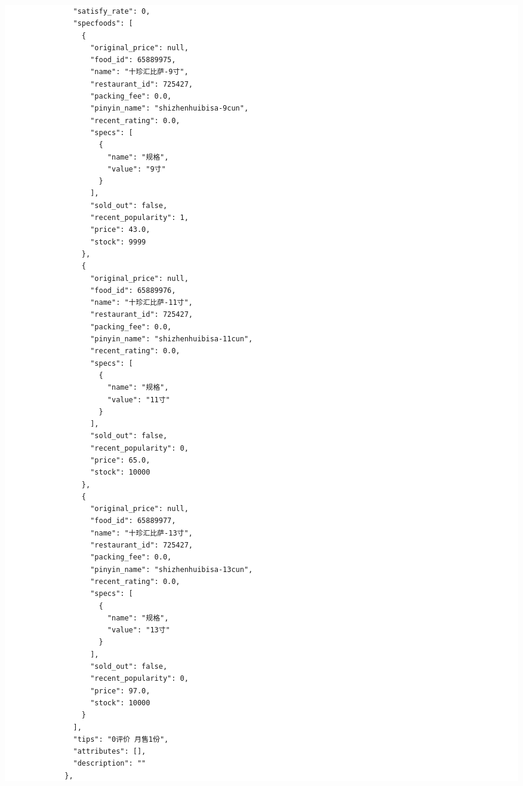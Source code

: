                     "satisfy_rate": 0,
                    "specfoods": [
                      {
                        "original_price": null,
                        "food_id": 65889975,
                        "name": "十珍汇比萨-9寸",
                        "restaurant_id": 725427,
                        "packing_fee": 0.0,
                        "pinyin_name": "shizhenhuibisa-9cun",
                        "recent_rating": 0.0,
                        "specs": [
                          {
                            "name": "规格",
                            "value": "9寸"
                          }
                        ],
                        "sold_out": false,
                        "recent_popularity": 1,
                        "price": 43.0,
                        "stock": 9999
                      },
                      {
                        "original_price": null,
                        "food_id": 65889976,
                        "name": "十珍汇比萨-11寸",
                        "restaurant_id": 725427,
                        "packing_fee": 0.0,
                        "pinyin_name": "shizhenhuibisa-11cun",
                        "recent_rating": 0.0,
                        "specs": [
                          {
                            "name": "规格",
                            "value": "11寸"
                          }
                        ],
                        "sold_out": false,
                        "recent_popularity": 0,
                        "price": 65.0,
                        "stock": 10000
                      },
                      {
                        "original_price": null,
                        "food_id": 65889977,
                        "name": "十珍汇比萨-13寸",
                        "restaurant_id": 725427,
                        "packing_fee": 0.0,
                        "pinyin_name": "shizhenhuibisa-13cun",
                        "recent_rating": 0.0,
                        "specs": [
                          {
                            "name": "规格",
                            "value": "13寸"
                          }
                        ],
                        "sold_out": false,
                        "recent_popularity": 0,
                        "price": 97.0,
                        "stock": 10000
                      }
                    ],
                    "tips": "0评价 月售1份",
                    "attributes": [],
                    "description": ""
                  },